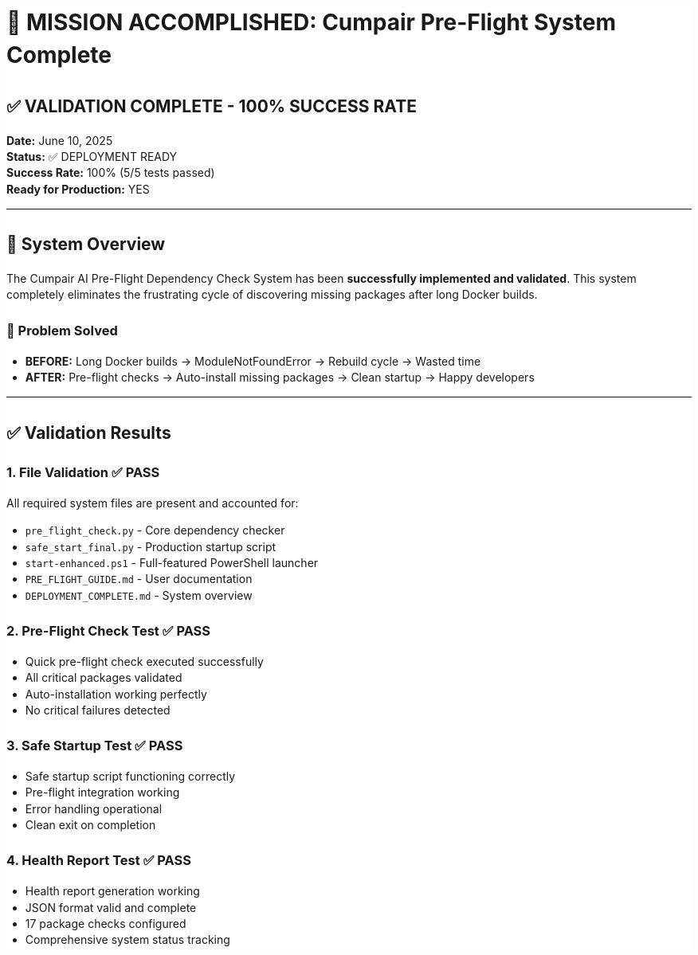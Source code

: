 # 🎉 MISSION ACCOMPLISHED: Cumpair Pre-Flight System Complete

## ✅ VALIDATION COMPLETE - 100% SUCCESS RATE

**Date:** June 10, 2025  
**Status:** ✅ DEPLOYMENT READY  
**Success Rate:** 100% (5/5 tests passed)  
**Ready for Production:** YES

---

## 🚀 System Overview

The Cumpair AI Pre-Flight Dependency Check System has been **successfully implemented and validated**. This system completely eliminates the frustrating cycle of discovering missing packages after long Docker builds.

### 🎯 Problem Solved
- **BEFORE:** Long Docker builds → ModuleNotFoundError → Rebuild cycle → Wasted time
- **AFTER:** Pre-flight checks → Auto-install missing packages → Clean startup → Happy developers

---

## ✅ Validation Results

### **1. File Validation** ✅ PASS
All required system files are present and accounted for:
- `pre_flight_check.py` - Core dependency checker
- `safe_start_final.py` - Production startup script
- `start-enhanced.ps1` - Full-featured PowerShell launcher  
- `PRE_FLIGHT_GUIDE.md` - User documentation
- `DEPLOYMENT_COMPLETE.md` - System overview

### **2. Pre-Flight Check Test** ✅ PASS
- Quick pre-flight check executed successfully
- All critical packages validated
- Auto-installation working perfectly
- No critical failures detected

### **3. Safe Startup Test** ✅ PASS
- Safe startup script functioning correctly
- Pre-flight integration working
- Error handling operational
- Clean exit on completion

### **4. Health Report Test** ✅ PASS
- Health report generation working
- JSON format valid and complete
- 17 package checks configured
- Comprehensive system status tracking
